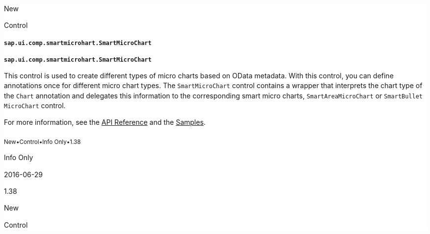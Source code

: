 </td>
<td valign="top">

New 

</td>
<td valign="top">

Control 

</td>
<td valign="top">

**`sap.ui.comp.smartmicrohart.SmartMicroChart`** 

</td>
<td valign="top">

**`sap.ui.comp.smartmicrohart.SmartMicroChart`**

This control is used to create different types of micro charts based on OData metadata. With this control, you can define annotations once for different micro chart types. The `SmartMicroChart` control contains a wrapper that interprets the chart type of the `Chart` annotation and delegates this information to the corresponding smart micro charts, `SmartAreaMicroChart` or `SmartBulletMicroChart` control.

For more information, see the [API Reference](https://ui5.sap.com/#/api/sap.ui.comp.smartmicrochart) and the [Samples](https://ui5.sap.com/#/entity/sap.ui.comp.smartmicrochart.SmartMicroChart).

<sub>New•Control•Info Only•1.38</sub>

</td>
<td valign="top">

Info Only 

</td>
<td valign="top">

2016-06-29

</td>
</tr>
<tr>
<td valign="top">

1.38 

</td>
<td valign="top">

New 

</td>
<td valign="top">

Control 

</td>
<td valign="top">
